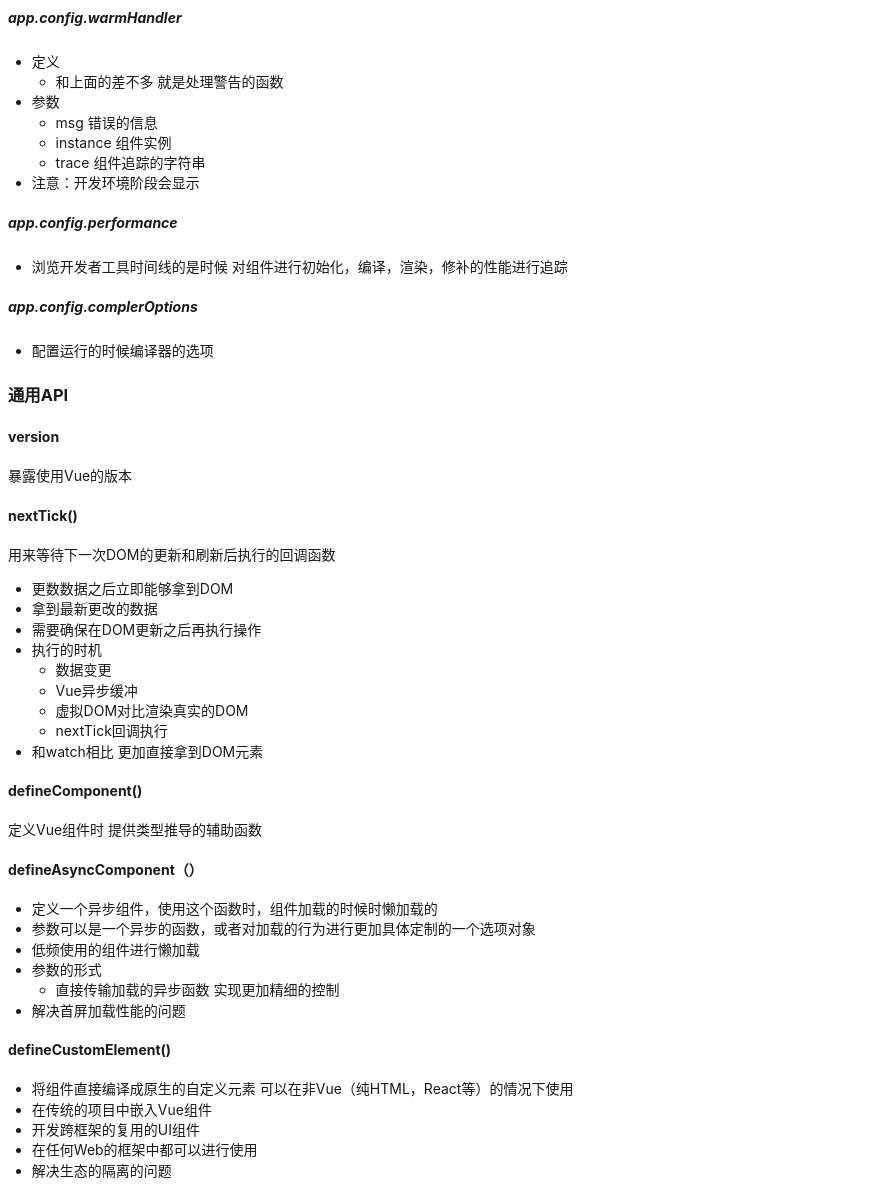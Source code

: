 ##### app.config.warmHandler

- 定义
  - 和上面的差不多 就是处理警告的函数
- 参数
  - msg 错误的信息
  - instance 组件实例
  - trace 组件追踪的字符串
- 注意：开发环境阶段会显示

##### app.config.performance 

- 浏览开发者工具时间线的是时候 对组件进行初始化，编译，渲染，修补的性能进行追踪

##### app.config.complerOptions 

- 配置运行的时候编译器的选项

### 通用API

#### version

 暴露使用Vue的版本

#### nextTick()

 用来等待下一次DOM的更新和刷新后执行的回调函数

- 更数数据之后立即能够拿到DOM
- 拿到最新更改的数据
- 需要确保在DOM更新之后再执行操作
- 执行的时机
  - 数据变更
  - Vue异步缓冲
  - 虚拟DOM对比渲染真实的DOM
  - nextTick回调执行
- 和watch相比 更加直接拿到DOM元素

#### defineComponent()

 定义Vue组件时 提供类型推导的辅助函数

#### defineAsyncComponent（） 

- 定义一个异步组件，使用这个函数时，组件加载的时候时懒加载的
- 参数可以是一个异步的函数，或者对加载的行为进行更加具体定制的一个选项对象
- 低频使用的组件进行懒加载
- 参数的形式
  - 直接传输加载的异步函数 实现更加精细的控制
- 解决首屏加载性能的问题

#### defineCustomElement() 

- 将组件直接编译成原生的自定义元素 可以在非Vue（纯HTML，React等）的情况下使用
- 在传统的项目中嵌入Vue组件
- 开发跨框架的复用的UI组件
- 在任何Web的框架中都可以进行使用
- 解决生态的隔离的问题
